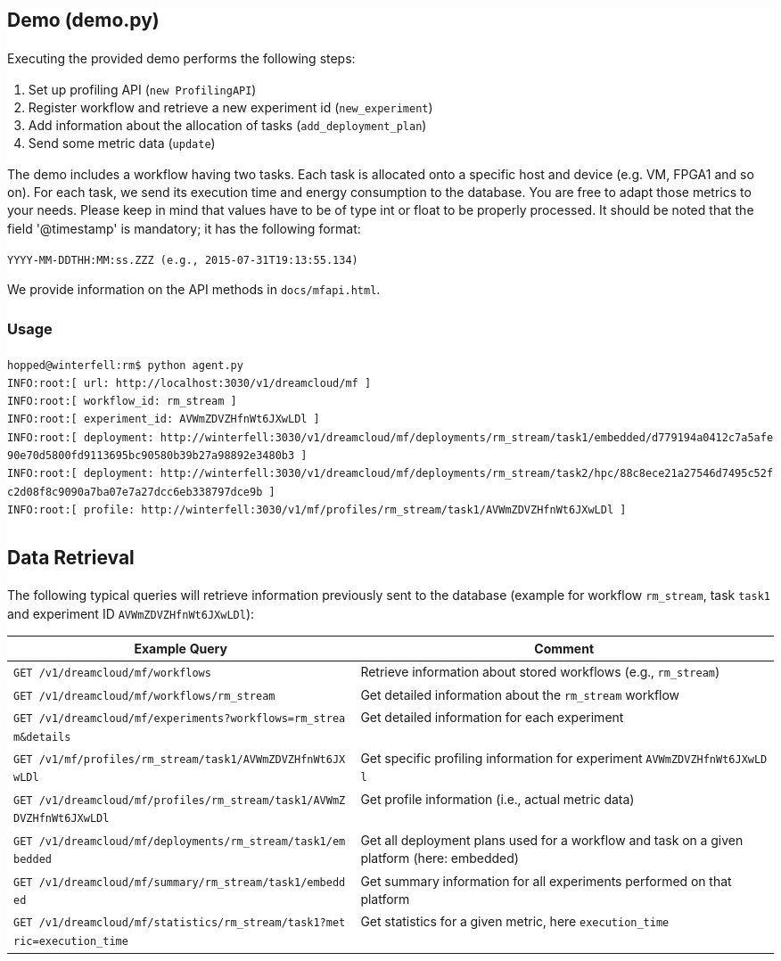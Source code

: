 
## Demo (demo.py)
Executing the provided demo performs the following steps:

1. Set up profiling API (`new ProfilingAPI`)
2. Register workflow and retrieve a new experiment id (`new_experiment`)
3. Add information about the allocation of tasks (`add_deployment_plan`)
4. Send some metric data (`update`)

The demo includes a workflow having two tasks. Each task is allocated onto a
specific host and device (e.g. VM, FPGA1 and so on). For each task, we send
its execution time and energy consumption to the database. You are free to
adapt those metrics to your needs. Please keep in mind that values have to
be of type int or float to be properly processed. It should be noted that the
field '@timestamp' is mandatory; it has the following format:

````
YYYY-MM-DDTHH:MM:ss.ZZZ (e.g., 2015-07-31T19:13:55.134)
````

We provide information on the API methods in `docs/mfapi.html`.


### Usage

````
hopped@winterfell:rm$ python agent.py
INFO:root:[ url: http://localhost:3030/v1/dreamcloud/mf ]
INFO:root:[ workflow_id: rm_stream ]
INFO:root:[ experiment_id: AVWmZDVZHfnWt6JXwLDl ]
INFO:root:[ deployment: http://winterfell:3030/v1/dreamcloud/mf/deployments/rm_stream/task1/embedded/d779194a0412c7a5afe90e70d5800fd9113695bc90580b39b27a98892e3480b3 ]
INFO:root:[ deployment: http://winterfell:3030/v1/dreamcloud/mf/deployments/rm_stream/task2/hpc/88c8ece21a27546d7495c52fc2d08f8c9090a7ba07e7a27dcc6eb338797dce9b ]
INFO:root:[ profile: http://winterfell:3030/v1/mf/profiles/rm_stream/task1/AVWmZDVZHfnWt6JXwLDl ]
````

## Data Retrieval
The following typical queries will retrieve information previously sent to
the database (example for workflow `rm_stream`, task `task1` and experiment ID
`AVWmZDVZHfnWt6JXwLDl`):

| Example Query | Comment |
| ------------- | ------- |
| `GET /v1/dreamcloud/mf/workflows` | Retrieve information about stored workflows (e.g., `rm_stream`) |
| `GET /v1/dreamcloud/mf/workflows/rm_stream` | Get detailed information about the `rm_stream` workflow |
| `GET /v1/dreamcloud/mf/experiments?workflows=rm_stream&details` | Get detailed information for each experiment |
| `GET /v1/mf/profiles/rm_stream/task1/AVWmZDVZHfnWt6JXwLDl` | Get specific profiling information for experiment `AVWmZDVZHfnWt6JXwLDl` |
| `GET /v1/dreamcloud/mf/profiles/rm_stream/task1/AVWmZDVZHfnWt6JXwLDl` | Get profile information (i.e., actual metric data) |
| `GET /v1/dreamcloud/mf/deployments/rm_stream/task1/embedded` | Get all deployment plans used for a workflow and task on a given platform (here: embedded) |
| `GET /v1/dreamcloud/mf/summary/rm_stream/task1/embedded` | Get summary information for all experiments performed on that platform |
| `GET /v1/dreamcloud/mf/statistics/rm_stream/task1?metric=execution_time` | Get statistics for a given metric, here `execution_time` |
